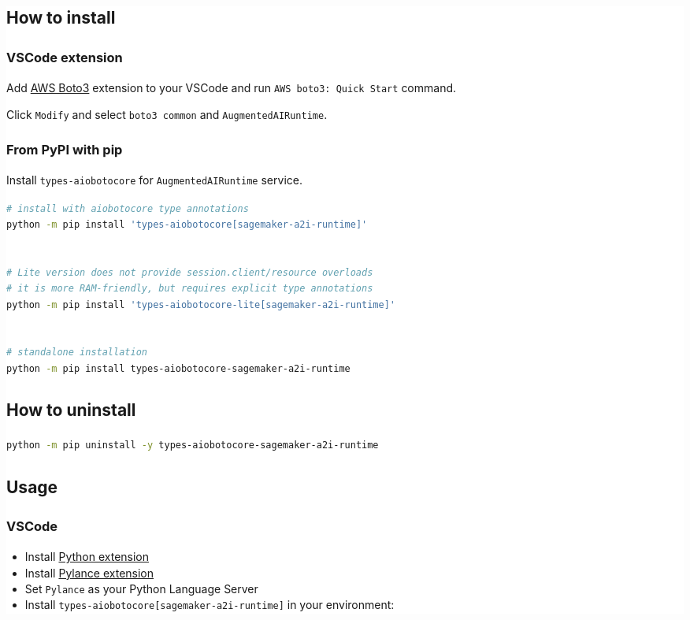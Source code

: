 <a id="how-to-install"></a>

## How to install

<a id="vscode-extension"></a>

### VSCode extension

Add
[AWS Boto3](https://marketplace.visualstudio.com/items?itemName=Boto3typed.boto3-ide)
extension to your VSCode and run `AWS boto3: Quick Start` command.

Click `Modify` and select `boto3 common` and `AugmentedAIRuntime`.

<a id="from-pypi-with-pip"></a>

### From PyPI with pip

Install `types-aiobotocore` for `AugmentedAIRuntime` service.

```bash
# install with aiobotocore type annotations
python -m pip install 'types-aiobotocore[sagemaker-a2i-runtime]'


# Lite version does not provide session.client/resource overloads
# it is more RAM-friendly, but requires explicit type annotations
python -m pip install 'types-aiobotocore-lite[sagemaker-a2i-runtime]'


# standalone installation
python -m pip install types-aiobotocore-sagemaker-a2i-runtime
```

<a id="how-to-uninstall"></a>

## How to uninstall

```bash
python -m pip uninstall -y types-aiobotocore-sagemaker-a2i-runtime
```

<a id="usage"></a>

## Usage

<a id="vscode"></a>

### VSCode

- Install
  [Python extension](https://marketplace.visualstudio.com/items?itemName=ms-python.python)
- Install
  [Pylance extension](https://marketplace.visualstudio.com/items?itemName=ms-python.vscode-pylance)
- Set `Pylance` as your Python Language Server
- Install `types-aiobotocore[sagemaker-a2i-runtime]` in your environment:
